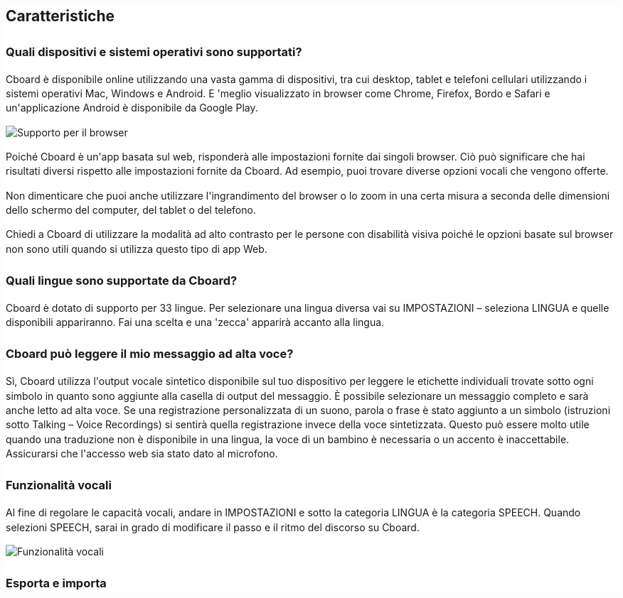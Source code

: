 ## <a name='Features'></a>Caratteristiche

### <a name='WhatdevicesandOSaresupported'></a>Quali dispositivi e sistemi operativi sono supportati?

Cboard è disponibile online utilizzando una vasta gamma di dispositivi, tra cui desktop, tablet e telefoni cellulari utilizzando i sistemi operativi Mac, Windows e Android. E 'meglio visualizzato in browser come Chrome, Firefox, Bordo e Safari e un'applicazione Android è disponibile da Google Play.

![Supporto per il browser](/images/help/browsers.png "Browser support")

Poiché Cboard è un'app basata sul web, risponderà alle impostazioni fornite dai singoli browser. Ciò può significare che hai risultati diversi rispetto alle impostazioni fornite da Cboard. Ad esempio, puoi trovare diverse opzioni vocali che vengono offerte.

Non dimenticare che puoi anche utilizzare l'ingrandimento del browser o lo zoom in una certa misura a seconda delle dimensioni dello schermo del computer, del tablet o del telefono.

Chiedi a Cboard di utilizzare la modalità ad alto contrasto per le persone con disabilità visiva poiché le opzioni basate sul browser non sono utili quando si utilizza questo tipo di app Web.

### <a name='WhichlanguagesaresupportedbyCboard'></a>Quali lingue sono supportate da Cboard?

Cboard è dotato di supporto per 33 lingue. Per selezionare una lingua diversa vai su IMPOSTAZIONI – seleziona LINGUA e quelle disponibili appariranno. Fai una scelta e una 'zecca' apparirà accanto alla lingua.

<div><iframe width="420" height="315" src="https://www.youtube.com/embed/HHq9b3dJ0zM" frameborder="0" allowfullscreen></iframe></div>

### <a name='CanCboardreadmymessageoutaloud'></a>Cboard può leggere il mio messaggio ad alta voce?

Sì, Cboard utilizza l'output vocale sintetico disponibile sul tuo dispositivo per leggere le etichette individuali trovate sotto ogni simbolo in quanto sono aggiunte alla casella di output del messaggio. È possibile selezionare un messaggio completo e sarà anche letto ad alta voce. Se una registrazione personalizzata di un suono, parola o frase è stato aggiunto a un simbolo (istruzioni sotto Talking – Voice Recordings) si sentirà quella registrazione invece della voce sintetizzata. Questo può essere molto utile quando una traduzione non è disponibile in una lingua, la voce di un bambino è necessaria o un accento è inaccettabile. Assicurarsi che l'accesso web sia stato dato al microfono.

### <a name='Speechcapabilities'></a>Funzionalità vocali

Al fine di regolare le capacità vocali, andare in IMPOSTAZIONI e sotto la categoria LINGUA è la categoria SPEECH. Quando selezioni SPEECH, sarai in grado di modificare il passo e il ritmo del discorso su Cboard.

![Funzionalità vocali](/images/help/speech.png "Speech capabilities")

### <a name='Exportandimport'></a>Esporta e importa
